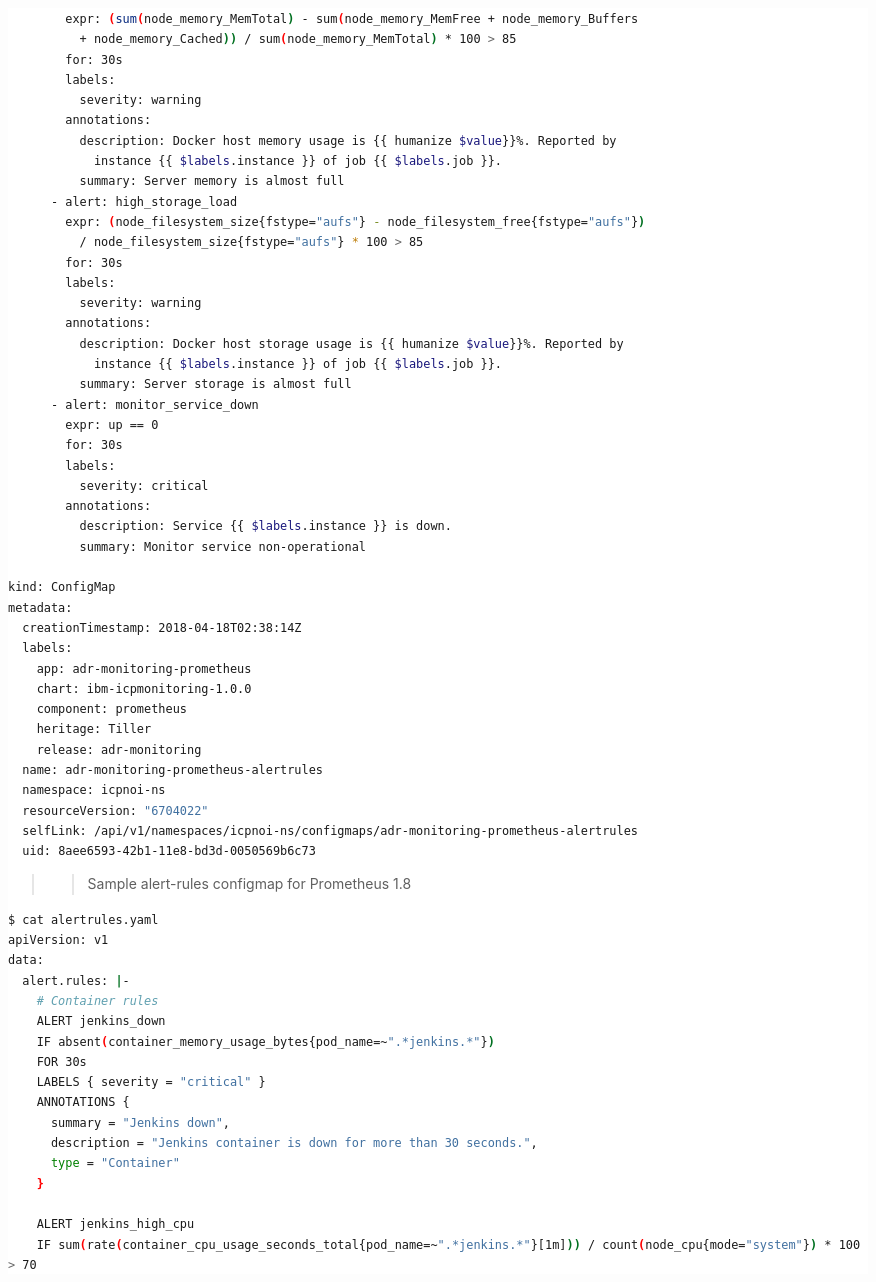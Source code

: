 ```bash
        expr: (sum(node_memory_MemTotal) - sum(node_memory_MemFree + node_memory_Buffers
          + node_memory_Cached)) / sum(node_memory_MemTotal) * 100 > 85
        for: 30s
        labels:
          severity: warning
        annotations:
          description: Docker host memory usage is {{ humanize $value}}%. Reported by
            instance {{ $labels.instance }} of job {{ $labels.job }}.
          summary: Server memory is almost full
      - alert: high_storage_load
        expr: (node_filesystem_size{fstype="aufs"} - node_filesystem_free{fstype="aufs"})
          / node_filesystem_size{fstype="aufs"} * 100 > 85
        for: 30s
        labels:
          severity: warning
        annotations:
          description: Docker host storage usage is {{ humanize $value}}%. Reported by
            instance {{ $labels.instance }} of job {{ $labels.job }}.
          summary: Server storage is almost full
      - alert: monitor_service_down
        expr: up == 0
        for: 30s
        labels:
          severity: critical
        annotations:
          description: Service {{ $labels.instance }} is down.
          summary: Monitor service non-operational

kind: ConfigMap
metadata:
  creationTimestamp: 2018-04-18T02:38:14Z
  labels:
    app: adr-monitoring-prometheus
    chart: ibm-icpmonitoring-1.0.0
    component: prometheus
    heritage: Tiller
    release: adr-monitoring
  name: adr-monitoring-prometheus-alertrules
  namespace: icpnoi-ns
  resourceVersion: "6704022"
  selfLink: /api/v1/namespaces/icpnoi-ns/configmaps/adr-monitoring-prometheus-alertrules
  uid: 8aee6593-42b1-11e8-bd3d-0050569b6c73
```

>> Sample alert-rules configmap for Prometheus 1.8
```bash
$ cat alertrules.yaml
apiVersion: v1
data:
  alert.rules: |-
    # Container rules
    ALERT jenkins_down
    IF absent(container_memory_usage_bytes{pod_name=~".*jenkins.*"})
    FOR 30s
    LABELS { severity = "critical" }
    ANNOTATIONS {
      summary = "Jenkins down",
      description = "Jenkins container is down for more than 30 seconds.",
      type = "Container"
    }

    ALERT jenkins_high_cpu
    IF sum(rate(container_cpu_usage_seconds_total{pod_name=~".*jenkins.*"}[1m])) / count(node_cpu{mode="system"}) * 100 > 70
```